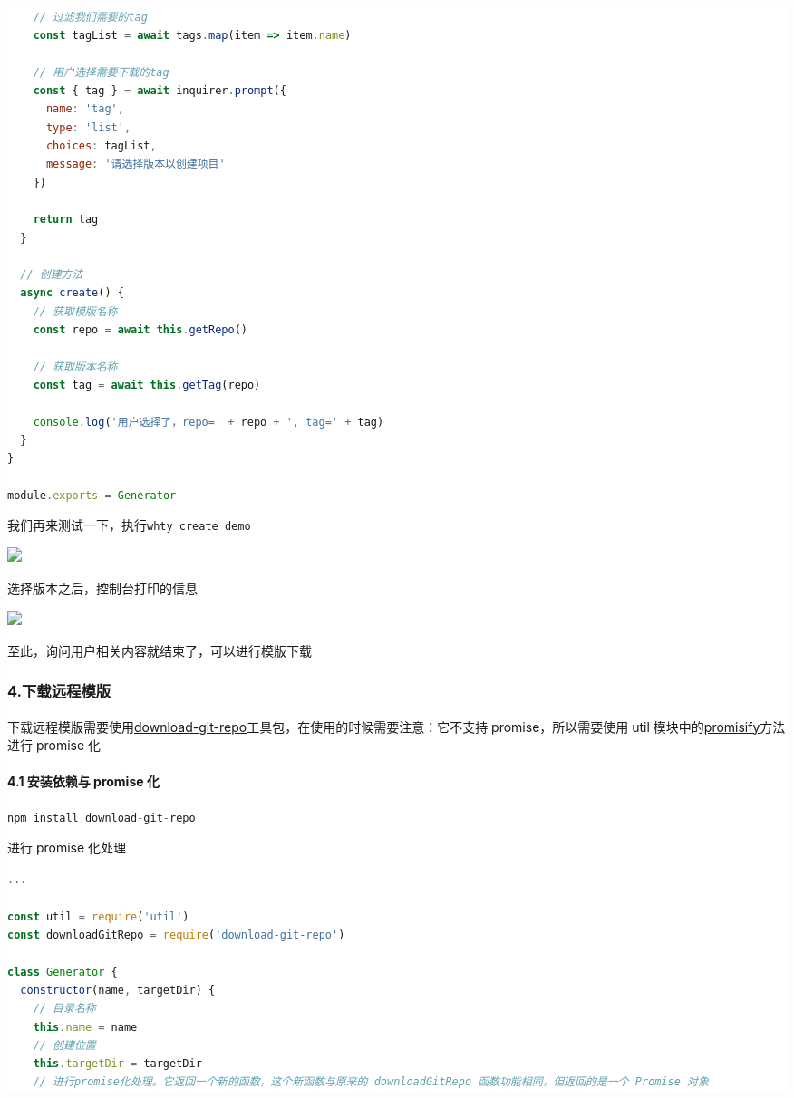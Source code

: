 ```js
    // 过滤我们需要的tag
    const tagList = await tags.map(item => item.name)

    // 用户选择需要下载的tag
    const { tag } = await inquirer.prompt({
      name: 'tag',
      type: 'list',
      choices: tagList,
      message: '请选择版本以创建项目'
    })

    return tag
  }

  // 创建方法
  async create() {
    // 获取模版名称
    const repo = await this.getRepo()

    // 获取版本名称
    const tag = await this.getTag(repo)

    console.log('用户选择了，repo=' + repo + ', tag=' + tag)
  }
}

module.exports = Generator
```

我们再来测试一下，执行`whty create demo`

![](images/2023-07-11-10-28-37.png)

选择版本之后，控制台打印的信息

![](images/2023-07-11-10-28-50.png)

至此，询问用户相关内容就结束了，可以进行模版下载

### 4.下载远程模版

下载远程模版需要使用[download-git-repo](https://link.juejin.cn?target=https%3A%2F%2Fwww.npmjs.com%2Fpackage%2Fdownload-git-repo)工具包，在使用的时候需要注意：它不支持 promise，所以需要使用 util 模块中的[promisify](https://link.juejin.cn/?target=http%3A%2F%2Fnodejs.cn%2Fapi%2Futil.html%23util_util_promisify_original)方法进行 promise 化

#### 4.1 安装依赖与 promise 化

```js
npm install download-git-repo
```

进行 promise 化处理

```js
...

const util = require('util')
const downloadGitRepo = require('download-git-repo')

class Generator {
  constructor(name, targetDir) {
    // 目录名称
    this.name = name
    // 创建位置
    this.targetDir = targetDir
    // 进行promise化处理。它返回一个新的函数，这个新函数与原来的 downloadGitRepo 函数功能相同，但返回的是一个 Promise 对象
```